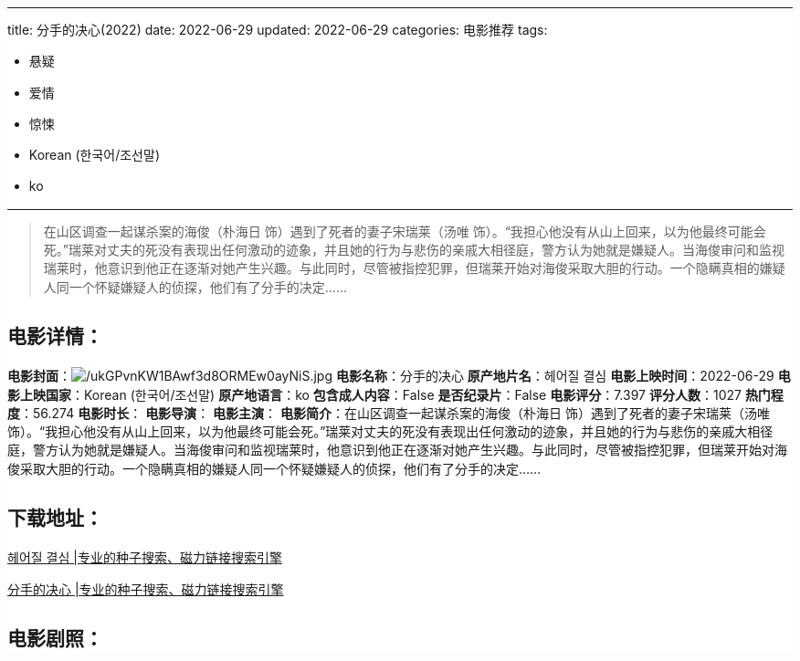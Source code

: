 
---
title: 分手的决心(2022)
date: 2022-06-29
updated: 2022-06-29
categories: 电影推荐
tags:
- 悬疑
- 爱情
- 惊悚

- Korean (한국어/조선말)
- ko
---


> 在山区调查一起谋杀案的海俊（朴海日 饰）遇到了死者的妻子宋瑞莱（汤唯 饰）。“我担心他没有从山上回来，以为他最终可能会死。”瑞莱对丈夫的死没有表现出任何激动的迹象，并且她的行为与悲伤的亲戚大相径庭，警方认为她就是嫌疑人。当海俊审问和监视瑞莱时，他意识到他正在逐渐对她产生兴趣。与此同时，尽管被指控犯罪，但瑞莱开始对海俊采取大胆的行动。一个隐瞒真相的嫌疑人同一个怀疑嫌疑人的侦探，他们有了分手的决定……

## **电影详情**：

**电影封面**：<img src="https://image.tmdb.org/t/p/w200/ukGPvnKW1BAwf3d8ORMEw0ayNiS.jpg" alt="/ukGPvnKW1BAwf3d8ORMEw0ayNiS.jpg" title="/ukGPvnKW1BAwf3d8ORMEw0ayNiS.jpg">
**电影名称**：分手的决心
**原产地片名**：헤어질 결심
**电影上映时间**：2022-06-29
**电影上映国家**：Korean (한국어/조선말)
**原产地语言**：ko
**包含成人内容**：False
**是否纪录片**：False
**电影评分**：7.397
**评分人数**：1027
**热门程度**：56.274
**电影时长**：
**电影导演**：
**电影主演**：
**电影简介**：在山区调查一起谋杀案的海俊（朴海日 饰）遇到了死者的妻子宋瑞莱（汤唯 饰）。“我担心他没有从山上回来，以为他最终可能会死。”瑞莱对丈夫的死没有表现出任何激动的迹象，并且她的行为与悲伤的亲戚大相径庭，警方认为她就是嫌疑人。当海俊审问和监视瑞莱时，他意识到他正在逐渐对她产生兴趣。与此同时，尽管被指控犯罪，但瑞莱开始对海俊采取大胆的行动。一个隐瞒真相的嫌疑人同一个怀疑嫌疑人的侦探，他们有了分手的决定……

## **下载地址**：
[헤어질 결심 |专业的种子搜索、磁力链接搜索引擎](https://movie.amd794.com:2083/?search=%ED%97%A4%EC%96%B4%EC%A7%88%20%EA%B2%B0%EC%8B%AC&ordering=&mode=match_phrase&page_size=10&page=1)

[分手的决心 |专业的种子搜索、磁力链接搜索引擎](https://movie.amd794.com:2083/?search=%E5%88%86%E6%89%8B%E7%9A%84%E5%86%B3%E5%BF%83&ordering=&mode=match_phrase&page_size=10&page=1)
 

## **电影剧照**：